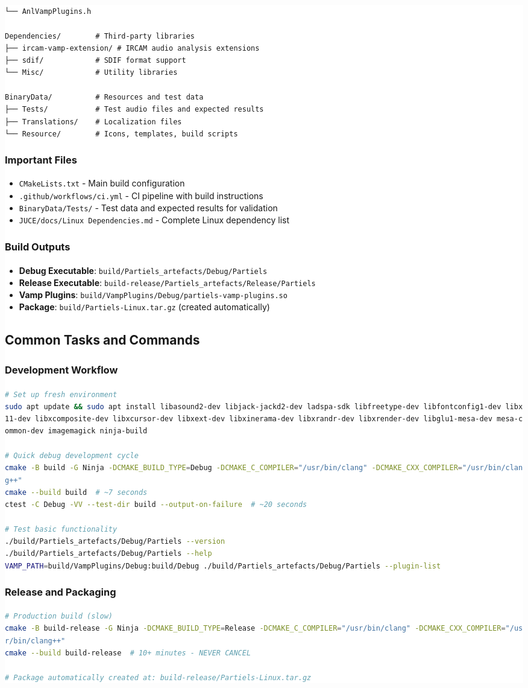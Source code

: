 ```
└── AnlVampPlugins.h

Dependencies/        # Third-party libraries
├── ircam-vamp-extension/ # IRCAM audio analysis extensions
├── sdif/            # SDIF format support
└── Misc/            # Utility libraries

BinaryData/          # Resources and test data
├── Tests/           # Test audio files and expected results
├── Translations/    # Localization files
└── Resource/        # Icons, templates, build scripts
```

### Important Files
- `CMakeLists.txt` - Main build configuration
- `.github/workflows/ci.yml` - CI pipeline with build instructions
- `BinaryData/Tests/` - Test data and expected results for validation
- `JUCE/docs/Linux Dependencies.md` - Complete Linux dependency list

### Build Outputs
- **Debug Executable**: `build/Partiels_artefacts/Debug/Partiels`
- **Release Executable**: `build-release/Partiels_artefacts/Release/Partiels`
- **Vamp Plugins**: `build/VampPlugins/Debug/partiels-vamp-plugins.so`
- **Package**: `build/Partiels-Linux.tar.gz` (created automatically)

## Common Tasks and Commands

### Development Workflow
```bash
# Set up fresh environment
sudo apt update && sudo apt install libasound2-dev libjack-jackd2-dev ladspa-sdk libfreetype-dev libfontconfig1-dev libx11-dev libxcomposite-dev libxcursor-dev libxext-dev libxinerama-dev libxrandr-dev libxrender-dev libglu1-mesa-dev mesa-common-dev imagemagick ninja-build

# Quick debug development cycle  
cmake -B build -G Ninja -DCMAKE_BUILD_TYPE=Debug -DCMAKE_C_COMPILER="/usr/bin/clang" -DCMAKE_CXX_COMPILER="/usr/bin/clang++"
cmake --build build  # ~7 seconds
ctest -C Debug -VV --test-dir build --output-on-failure  # ~20 seconds

# Test basic functionality
./build/Partiels_artefacts/Debug/Partiels --version
./build/Partiels_artefacts/Debug/Partiels --help
VAMP_PATH=build/VampPlugins/Debug:build/Debug ./build/Partiels_artefacts/Debug/Partiels --plugin-list
```

### Release and Packaging
```bash
# Production build (slow)
cmake -B build-release -G Ninja -DCMAKE_BUILD_TYPE=Release -DCMAKE_C_COMPILER="/usr/bin/clang" -DCMAKE_CXX_COMPILER="/usr/bin/clang++"
cmake --build build-release  # 10+ minutes - NEVER CANCEL

# Package automatically created at: build-release/Partiels-Linux.tar.gz
```
